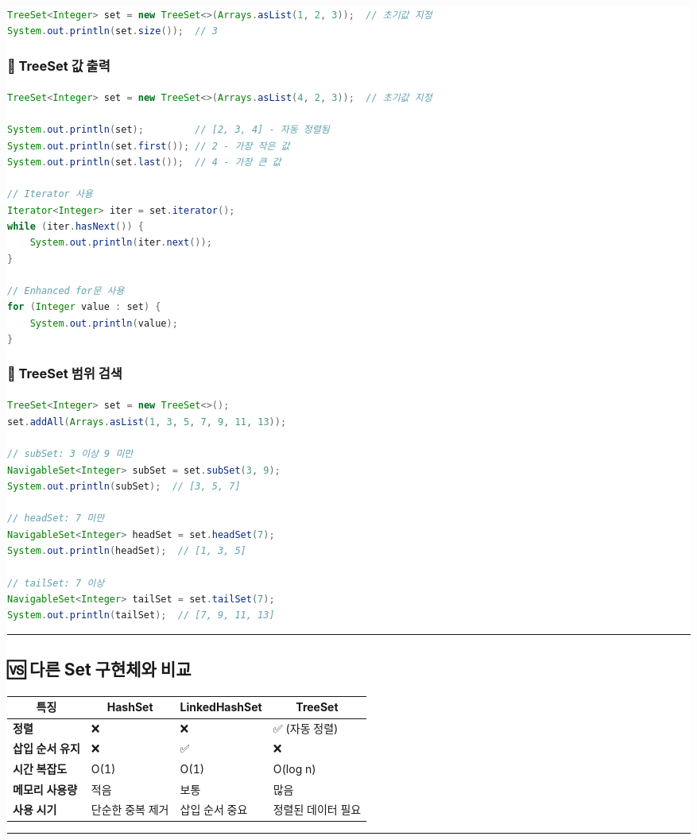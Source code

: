 ```java
TreeSet<Integer> set = new TreeSet<>(Arrays.asList(1, 2, 3));  // 초기값 지정
System.out.println(set.size());  // 3
```

### 🔹 TreeSet 값 출력

```java
TreeSet<Integer> set = new TreeSet<>(Arrays.asList(4, 2, 3));  // 초기값 지정

System.out.println(set);         // [2, 3, 4] - 자동 정렬됨
System.out.println(set.first()); // 2 - 가장 작은 값
System.out.println(set.last());  // 4 - 가장 큰 값

// Iterator 사용
Iterator<Integer> iter = set.iterator();
while (iter.hasNext()) {
    System.out.println(iter.next());
}

// Enhanced for문 사용
for (Integer value : set) {
    System.out.println(value);
}
```

### 🔹 TreeSet 범위 검색

```java
TreeSet<Integer> set = new TreeSet<>();
set.addAll(Arrays.asList(1, 3, 5, 7, 9, 11, 13));

// subSet: 3 이상 9 미만
NavigableSet<Integer> subSet = set.subSet(3, 9);
System.out.println(subSet);  // [3, 5, 7]

// headSet: 7 미만
NavigableSet<Integer> headSet = set.headSet(7);
System.out.println(headSet);  // [1, 3, 5]

// tailSet: 7 이상
NavigableSet<Integer> tailSet = set.tailSet(7);
System.out.println(tailSet);  // [7, 9, 11, 13]
```

---

## 🆚 다른 Set 구현체와 비교

| 특징 | HashSet | LinkedHashSet | TreeSet |
|------|---------|---------------|---------|
| **정렬** | ❌ | ❌ | ✅ (자동 정렬) |
| **삽입 순서 유지** | ❌ | ✅ | ❌ |
| **시간 복잡도** | O(1) | O(1) | O(log n) |
| **메모리 사용량** | 적음 | 보통 | 많음 |
| **사용 시기** | 단순한 중복 제거 | 삽입 순서 중요 | 정렬된 데이터 필요 |

---